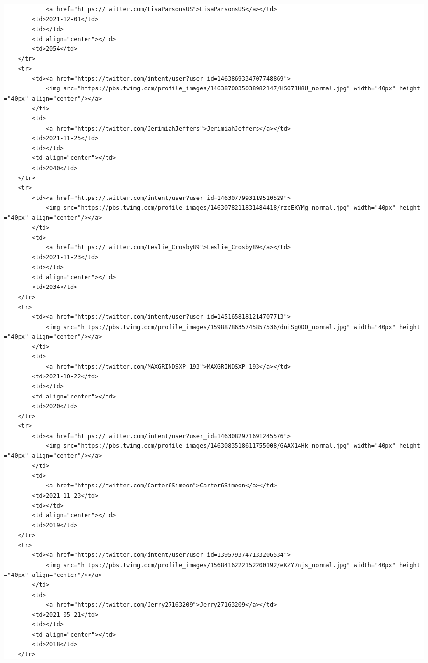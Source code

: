                 <a href="https://twitter.com/LisaParsonsUS">LisaParsonsUS</a></td>
            <td>2021-12-01</td>
            <td></td>
            <td align="center"></td>
            <td>2054</td>
        </tr>
        <tr>
            <td><a href="https://twitter.com/intent/user?user_id=1463869334707748869">
                <img src="https://pbs.twimg.com/profile_images/1463870035038982147/HS071H8U_normal.jpg" width="40px" height="40px" align="center"/></a>
            </td>
            <td>
                <a href="https://twitter.com/JerimiahJeffers">JerimiahJeffers</a></td>
            <td>2021-11-25</td>
            <td></td>
            <td align="center"></td>
            <td>2040</td>
        </tr>
        <tr>
            <td><a href="https://twitter.com/intent/user?user_id=1463077993119510529">
                <img src="https://pbs.twimg.com/profile_images/1463078211831484418/rzcEKYMg_normal.jpg" width="40px" height="40px" align="center"/></a>
            </td>
            <td>
                <a href="https://twitter.com/Leslie_Crosby89">Leslie_Crosby89</a></td>
            <td>2021-11-23</td>
            <td></td>
            <td align="center"></td>
            <td>2034</td>
        </tr>
        <tr>
            <td><a href="https://twitter.com/intent/user?user_id=1451658181214707713">
                <img src="https://pbs.twimg.com/profile_images/1598878635745857536/duiSgQDO_normal.jpg" width="40px" height="40px" align="center"/></a>
            </td>
            <td>
                <a href="https://twitter.com/MAXGRINDSXP_193">MAXGRINDSXP_193</a></td>
            <td>2021-10-22</td>
            <td></td>
            <td align="center"></td>
            <td>2020</td>
        </tr>
        <tr>
            <td><a href="https://twitter.com/intent/user?user_id=1463082971691245576">
                <img src="https://pbs.twimg.com/profile_images/1463083518611755008/GAAX14Hk_normal.jpg" width="40px" height="40px" align="center"/></a>
            </td>
            <td>
                <a href="https://twitter.com/Carter6Simeon">Carter6Simeon</a></td>
            <td>2021-11-23</td>
            <td></td>
            <td align="center"></td>
            <td>2019</td>
        </tr>
        <tr>
            <td><a href="https://twitter.com/intent/user?user_id=1395793747133206534">
                <img src="https://pbs.twimg.com/profile_images/1568416222152200192/eKZY7njs_normal.jpg" width="40px" height="40px" align="center"/></a>
            </td>
            <td>
                <a href="https://twitter.com/Jerry27163209">Jerry27163209</a></td>
            <td>2021-05-21</td>
            <td></td>
            <td align="center"></td>
            <td>2018</td>
        </tr>